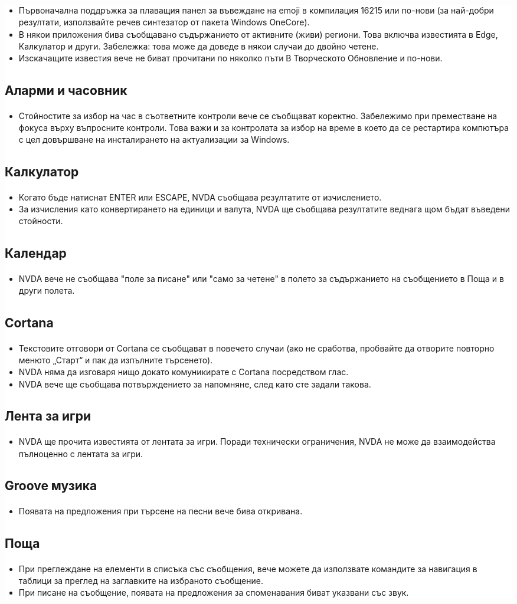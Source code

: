 * Първоначална поддръжка за плаващия панел за въвеждане на emoji в
  компилация 16215 или по-нови (за най-добри резултати, използвайте речев
  синтезатор от пакета Windows OneCore).
* В някои приложения бива съобщавано съдържанието от активните (живи)
  региони. Това включва известията в Edge, Калкулатор и други. Забележка:
  това може да доведе в някои случаи до двойно четене.
* Изскачащите известия вече не биват прочитани по няколко пъти В Творческото
  Обновление и по-нови.

## Аларми и часовник

* Стойностите за избор на час в съответните контроли вече се съобщават
  коректно. Забележимо при преместване на фокуса върху въпросните
  контроли. Това важи и за контролата за избор на време в което да се
  рестартира компютъра с цел довършване на инсталирането на актуализации за
  Windows.

## Калкулатор

* Когато бъде натиснат ENTER или ESCAPE, NVDA съобщава резултатите от
  изчислението.
* За изчисления като конвертирането на единици и валута, NVDA ще съобщава
  резултатите веднага щом бъдат въведени стойности.

## Календар

* NVDA вече не съобщава "поле за писане" или "само за четене" в полето за
  съдържанието на съобщението в Поща и в други полета.

## Cortana

* Текстовите отговори от Cortana се съобщават в повечето случаи (ако не
  сработва, пробвайте да отворите повторно менюто „Старт“ и пак да изпълните
  търсенето).
* NVDA няма да изговаря нищо докато комуникирате с Cortana посредством глас.
* NVDA вече ще съобщава потвърждението за напомняне, след като сте задали
  такова.

## Лента за игри

* NVDA ще прочита известията от лентата за игри. Поради технически
  ограничения, NVDA не може да взаимодейства пълноценно с лентата за игри.

## Groove музика

* Появата на предложения при търсене на песни вече бива откривана.

## Поща

* При преглеждане на елементи в списъка със съобщения, вече можете да
  използвате командите за навигация в таблици за преглед на заглавките на
  избраното съобщение.
* При писане на съобщение, появата на предложения за споменавания биват
  указвани със звук.
